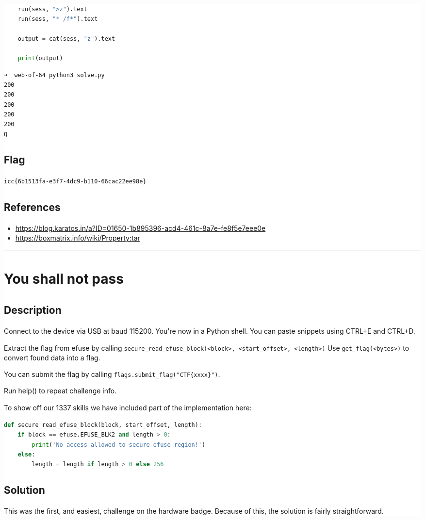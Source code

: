 ```python
	run(sess, ">z").text
	run(sess, "* /f*").text

	output = cat(sess, "z").text

	print(output)

```

```shell
➜  web-of-64 python3 solve.py
200
200
200
200
200
Q
```

## Flag
`icc{6b1513fa-e3f7-4dc9-b110-66cac22ee98e}`

## References
- https://blog.karatos.in/a?ID=01650-1b895396-acd4-461c-8a7e-fe8f5e7eee0e
- https://boxmatrix.info/wiki/Property:tar

---

# You shall not pass
## Description
Connect to the device via USB at baud 115200. You're now in a Python shell.
You can paste snippets using CTRL+E and CTRL+D.

Extract the flag from efuse by calling `secure_read_efuse_block(<block>, <start_offset>, <length>)`
Use `get_flag(<bytes>)` to convert found data into a flag.

You can submit the flag by calling `flags.submit_flag("CTF{xxxx}")`.

Run help() to repeat challenge info.

To show off our 1337 skills we have included part of the implementation here:

```python
def secure_read_efuse_block(block, start_offset, length):
	if block == efuse.EFUSE_BLK2 and length > 0:
		print('No access allowed to secure efuse region!')
	else:
		length = length if length > 0 else 256
```

## Solution
This was the first, and easiest, challenge on the hardware badge. Because of this, the solution is fairly straightforward.
